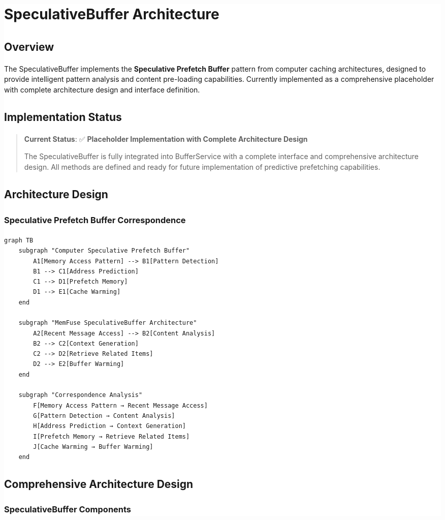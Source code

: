 # SpeculativeBuffer Architecture

## Overview

The SpeculativeBuffer implements the **Speculative Prefetch Buffer** pattern from computer caching architectures, designed to provide intelligent pattern analysis and content pre-loading capabilities. Currently implemented as a comprehensive placeholder with complete architecture design and interface definition.

## Implementation Status

> **Current Status**: ✅ **Placeholder Implementation with Complete Architecture Design**
> 
> The SpeculativeBuffer is fully integrated into BufferService with a complete interface and comprehensive architecture design. All methods are defined and ready for future implementation of predictive prefetching capabilities.

## Architecture Design

### Speculative Prefetch Buffer Correspondence

```mermaid
graph TB
    subgraph "Computer Speculative Prefetch Buffer"
        A1[Memory Access Pattern] --> B1[Pattern Detection]
        B1 --> C1[Address Prediction]
        C1 --> D1[Prefetch Memory]
        D1 --> E1[Cache Warming]
    end

    subgraph "MemFuse SpeculativeBuffer Architecture"
        A2[Recent Message Access] --> B2[Content Analysis]
        B2 --> C2[Context Generation]
        C2 --> D2[Retrieve Related Items]
        D2 --> E2[Buffer Warming]
    end

    subgraph "Correspondence Analysis"
        F[Memory Access Pattern → Recent Message Access]
        G[Pattern Detection → Content Analysis]
        H[Address Prediction → Context Generation]
        I[Prefetch Memory → Retrieve Related Items]
        J[Cache Warming → Buffer Warming]
    end
```

## Comprehensive Architecture Design

### SpeculativeBuffer Components
